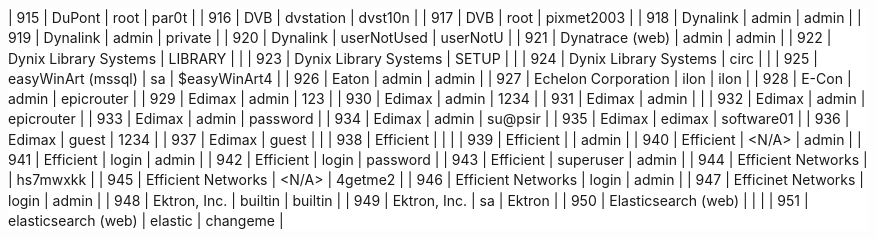 | 915  | DuPont                                               | root                       | par0t                                                        |
| 916  | DVB                                                  | dvstation                  | dvst10n                                                      |
| 917  | DVB                                                  | root                       | pixmet2003                                                   |
| 918  | Dynalink                                             | admin                      | admin                                                        |
| 919  | Dynalink                                             | admin                      | private                                                      |
| 920  | Dynalink                                             | userNotUsed                | userNotU                                                     |
| 921  | Dynatrace (web)                                      | admin                      | admin                                                        |
| 922  | Dynix Library Systems                                | LIBRARY                    |                                                              |
| 923  | Dynix Library Systems                                | SETUP                      |                                                              |
| 924  | Dynix Library Systems                                | circ                       |                                                              |
| 925  | easyWinArt (mssql)                                   | sa                         | $easyWinArt4                                                 |
| 926  | Eaton                                                | admin                      | admin                                                        |
| 927  | Echelon Corporation                                  | ilon                       | ilon                                                         |
| 928  | E-Con                                                | admin                      | epicrouter                                                   |
| 929  | Edimax                                               | admin                      | 123                                                          |
| 930  | Edimax                                               | admin                      | 1234                                                         |
| 931  | Edimax                                               | admin                      |                                                              |
| 932  | Edimax                                               | admin                      | epicrouter                                                   |
| 933  | Edimax                                               | admin                      | password                                                     |
| 934  | Edimax                                               | admin                      | su@psir                                                      |
| 935  | Edimax                                               | edimax                     | software01                                                   |
| 936  | Edimax                                               | guest                      | 1234                                                         |
| 937  | Edimax                                               | guest                      |                                                              |
| 938  | Efficient                                            |                            |                                                              |
| 939  | Efficient                                            |                            | admin                                                        |
| 940  | Efficient                                            | <N/A>                      | admin                                                        |
| 941  | Efficient                                            | login                      | admin                                                        |
| 942  | Efficient                                            | login                      | password                                                     |
| 943  | Efficient                                            | superuser                  | admin                                                        |
| 944  | Efficient Networks                                   |                            | hs7mwxkk                                                     |
| 945  | Efficient Networks                                   | <N/A>                      | 4getme2                                                      |
| 946  | Efficient Networks                                   | login                      | admin                                                        |
| 947  | Efficinet Networks                                   | login                      | admin                                                        |
| 948  | Ektron, Inc.                                         | builtin                    | builtin                                                      |
| 949  | Ektron, Inc.                                         | sa                         | Ektron                                                       |
| 950  | Elasticsearch (web)                                  |                            |                                                              |
| 951  | elasticsearch (web)                                  | elastic                    | changeme                                                     |